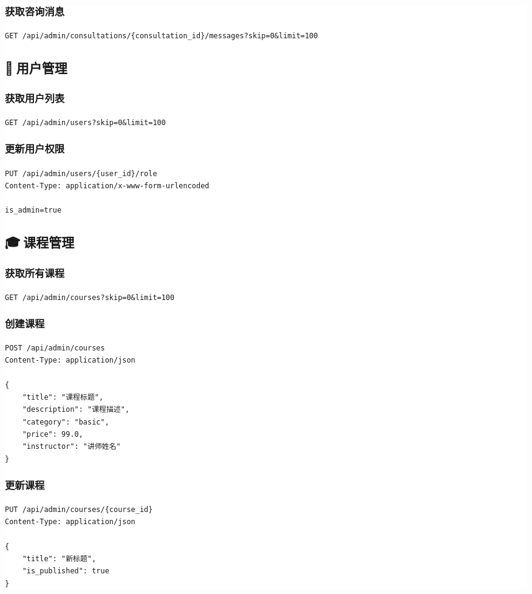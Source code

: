### 获取咨询消息
```
GET /api/admin/consultations/{consultation_id}/messages?skip=0&limit=100
```

## 👥 用户管理

### 获取用户列表
```
GET /api/admin/users?skip=0&limit=100
```

### 更新用户权限
```
PUT /api/admin/users/{user_id}/role
Content-Type: application/x-www-form-urlencoded

is_admin=true
```

## 🎓 课程管理

### 获取所有课程
```
GET /api/admin/courses?skip=0&limit=100
```

### 创建课程
```
POST /api/admin/courses
Content-Type: application/json

{
    "title": "课程标题",
    "description": "课程描述",
    "category": "basic",
    "price": 99.0,
    "instructor": "讲师姓名"
}
```

### 更新课程
```
PUT /api/admin/courses/{course_id}
Content-Type: application/json

{
    "title": "新标题",
    "is_published": true
}
```
